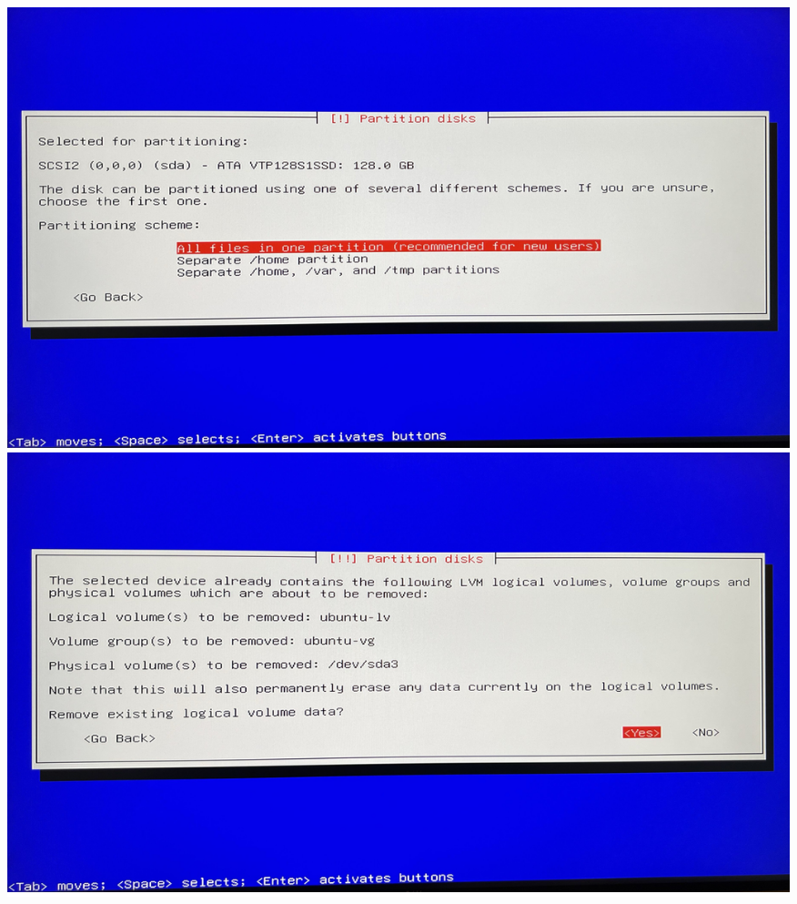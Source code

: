 <img src="/assets/posts/complete-guide-to-install-and-configure-debian-12/debian-installer-disc-partition-3.png" alt="" />
<img src="/assets/posts/complete-guide-to-install-and-configure-debian-12/debian-installer-disc-partition-4.png" alt="" />